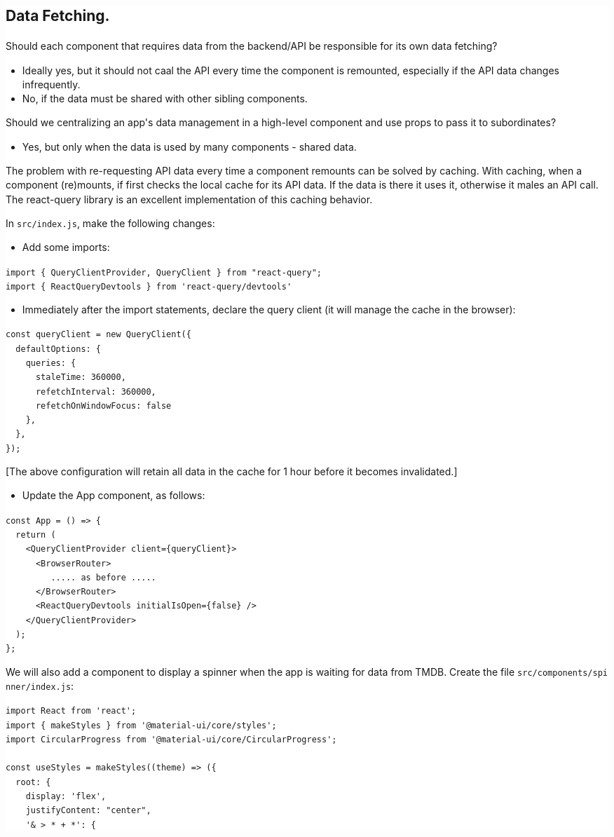 ## Data Fetching.

Should each component that requires data from the backend/API be responsible for its own data fetching?

+ Ideally yes, but it should not caal the API every time the component is remounted, especially if the API data changes infrequently. 
+ No, if the data must be shared with other sibling components.

Should we centralizing an app's data management in a high-level component and use props to pass it to subordinates? 

+ Yes, but only when the data is used by many components - shared data. 

The problem with re-requesting API data every time a component remounts can be solved by caching. With caching, when a component (re)mounts, if first checks the local cache for its API data. If the data is there it uses it, otherwise it males an API call. The react-query library is an excellent implementation of this caching behavior.

In `src/index.js`, make the following changes:

- Add some imports:
~~~
import { QueryClientProvider, QueryClient } from "react-query";
import { ReactQueryDevtools } from 'react-query/devtools'
~~~

- Immediately after the import statements, declare the query client (it will manage the cache in the browser):
~~~
const queryClient = new QueryClient({
  defaultOptions: {
    queries: {
      staleTime: 360000,
      refetchInterval: 360000, 
      refetchOnWindowFocus: false
    },
  },
});
~~~
[The above configuration will retain all data in the cache for 1 hour before it becomes invalidated.]

- Update the App component, as follows:
~~~
const App = () => {
  return (
    <QueryClientProvider client={queryClient}>
      <BrowserRouter>
         ..... as before ..... 
      </BrowserRouter>
      <ReactQueryDevtools initialIsOpen={false} />
    </QueryClientProvider>
  );
};
~~~
We will also add a component to display a spinner when the app is waiting for data from TMDB. Create the file `src/components/spinner/index.js`:
~~~
import React from 'react';
import { makeStyles } from '@material-ui/core/styles';
import CircularProgress from '@material-ui/core/CircularProgress';

const useStyles = makeStyles((theme) => ({
  root: {
    display: 'flex',
    justifyContent: "center",
    '& > * + *': {
~~~

[icon]: ./img/icon.png
[cache]: ./img/cache.png
[fresh]: ./img/fresh.png
[once]: ./img/once.png
[pkey]: ./img/pkey.png